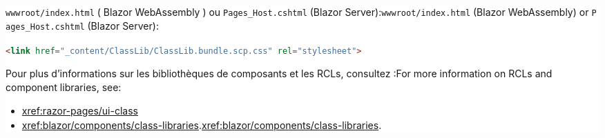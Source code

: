 <span data-ttu-id="0773d-180">`wwwroot/index.html` ( Blazor WebAssembly ) ou `Pages_Host.cshtml` (Blazor Server):</span><span class="sxs-lookup"><span data-stu-id="0773d-180">`wwwroot/index.html` (Blazor WebAssembly) or `Pages_Host.cshtml` (Blazor Server):</span></span>

```html
<link href="_content/ClassLib/ClassLib.bundle.scp.css" rel="stylesheet">
```

<span data-ttu-id="0773d-181">Pour plus d’informations sur les bibliothèques de composants et les RCLs, consultez :</span><span class="sxs-lookup"><span data-stu-id="0773d-181">For more information on RCLs and component libraries, see:</span></span>

* <xref:razor-pages/ui-class>
* <span data-ttu-id="0773d-182"><xref:blazor/components/class-libraries>.</span><span class="sxs-lookup"><span data-stu-id="0773d-182"><xref:blazor/components/class-libraries>.</span></span>
